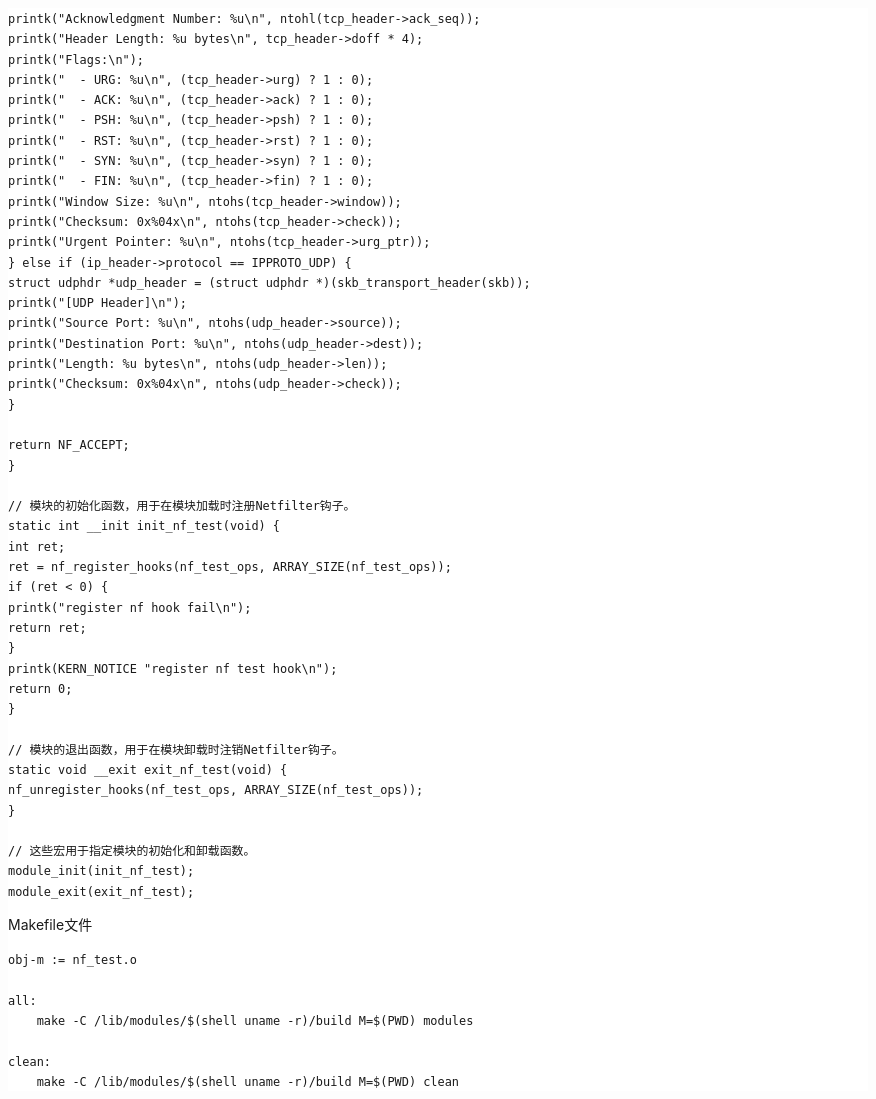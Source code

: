 ```
printk("Acknowledgment Number: %u\n", ntohl(tcp_header->ack_seq));
printk("Header Length: %u bytes\n", tcp_header->doff * 4);
printk("Flags:\n");
printk("  - URG: %u\n", (tcp_header->urg) ? 1 : 0);
printk("  - ACK: %u\n", (tcp_header->ack) ? 1 : 0);
printk("  - PSH: %u\n", (tcp_header->psh) ? 1 : 0);
printk("  - RST: %u\n", (tcp_header->rst) ? 1 : 0);
printk("  - SYN: %u\n", (tcp_header->syn) ? 1 : 0);
printk("  - FIN: %u\n", (tcp_header->fin) ? 1 : 0);
printk("Window Size: %u\n", ntohs(tcp_header->window));
printk("Checksum: 0x%04x\n", ntohs(tcp_header->check));
printk("Urgent Pointer: %u\n", ntohs(tcp_header->urg_ptr));
} else if (ip_header->protocol == IPPROTO_UDP) {
struct udphdr *udp_header = (struct udphdr *)(skb_transport_header(skb));
printk("[UDP Header]\n");
printk("Source Port: %u\n", ntohs(udp_header->source));
printk("Destination Port: %u\n", ntohs(udp_header->dest));
printk("Length: %u bytes\n", ntohs(udp_header->len));
printk("Checksum: 0x%04x\n", ntohs(udp_header->check));
}

return NF_ACCEPT;
}

// 模块的初始化函数，用于在模块加载时注册Netfilter钩子。
static int __init init_nf_test(void) {
int ret;
ret = nf_register_hooks(nf_test_ops, ARRAY_SIZE(nf_test_ops));
if (ret < 0) {
printk("register nf hook fail\n");
return ret;
}
printk(KERN_NOTICE "register nf test hook\n");
return 0;
}

// 模块的退出函数，用于在模块卸载时注销Netfilter钩子。
static void __exit exit_nf_test(void) {
nf_unregister_hooks(nf_test_ops, ARRAY_SIZE(nf_test_ops));
}

// 这些宏用于指定模块的初始化和卸载函数。
module_init(init_nf_test);
module_exit(exit_nf_test);
```

Makefile文件

```
obj-m := nf_test.o

all:
	make -C /lib/modules/$(shell uname -r)/build M=$(PWD) modules

clean:
	make -C /lib/modules/$(shell uname -r)/build M=$(PWD) clean

```
